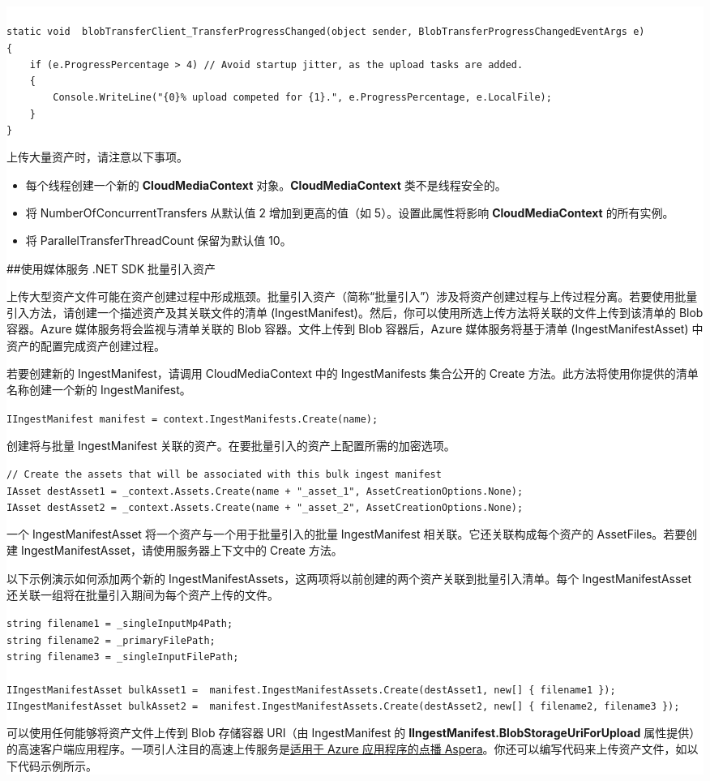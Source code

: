 ```

static void  blobTransferClient_TransferProgressChanged(object sender, BlobTransferProgressChangedEventArgs e)
{
    if (e.ProgressPercentage > 4) // Avoid startup jitter, as the upload tasks are added.
    {
        Console.WriteLine("{0}% upload competed for {1}.", e.ProgressPercentage, e.LocalFile);
    }
}
```

上传大量资产时，请注意以下事项。

- 每个线程创建一个新的 **CloudMediaContext** 对象。**CloudMediaContext** 类不是线程安全的。

- 将 NumberOfConcurrentTransfers 从默认值 2 增加到更高的值（如 5）。设置此属性将影响 **CloudMediaContext** 的所有实例。

- 将 ParallelTransferThreadCount 保留为默认值 10。

##<a id="ingest_in_bulk"></a>使用媒体服务 .NET SDK 批量引入资产 

上传大型资产文件可能在资产创建过程中形成瓶颈。批量引入资产（简称“批量引入”）涉及将资产创建过程与上传过程分离。若要使用批量引入方法，请创建一个描述资产及其关联文件的清单 (IngestManifest)。然后，你可以使用所选上传方法将关联的文件上传到该清单的 Blob 容器。Azure 媒体服务将会监视与清单关联的 Blob 容器。文件上传到 Blob 容器后，Azure 媒体服务将基于清单 (IngestManifestAsset) 中资产的配置完成资产创建过程。

若要创建新的 IngestManifest，请调用 CloudMediaContext 中的 IngestManifests 集合公开的 Create 方法。此方法将使用你提供的清单名称创建一个新的 IngestManifest。

```
IIngestManifest manifest = context.IngestManifests.Create(name);
```

创建将与批量 IngestManifest 关联的资产。在要批量引入的资产上配置所需的加密选项。

```
// Create the assets that will be associated with this bulk ingest manifest
IAsset destAsset1 = _context.Assets.Create(name + "_asset_1", AssetCreationOptions.None);
IAsset destAsset2 = _context.Assets.Create(name + "_asset_2", AssetCreationOptions.None);
```

一个 IngestManifestAsset 将一个资产与一个用于批量引入的批量 IngestManifest 相关联。它还关联构成每个资产的 AssetFiles。若要创建 IngestManifestAsset，请使用服务器上下文中的 Create 方法。

以下示例演示如何添加两个新的 IngestManifestAssets，这两项将以前创建的两个资产关联到批量引入清单。每个 IngestManifestAsset 还关联一组将在批量引入期间为每个资产上传的文件。

```
string filename1 = _singleInputMp4Path;
string filename2 = _primaryFilePath;
string filename3 = _singleInputFilePath;

IIngestManifestAsset bulkAsset1 =  manifest.IngestManifestAssets.Create(destAsset1, new[] { filename1 });
IIngestManifestAsset bulkAsset2 =  manifest.IngestManifestAssets.Create(destAsset2, new[] { filename2, filename3 });
```

可以使用任何能够将资产文件上传到 Blob 存储容器 URI（由 IngestManifest 的 **IIngestManifest.BlobStorageUriForUpload** 属性提供）的高速客户端应用程序。一项引人注目的高速上传服务是[适用于 Azure 应用程序的点播 Aspera](https://datamarket.azure.com/application/2cdbc511-cb12-4715-9871-c7e7fbbb82a6)。你还可以编写代码来上传资产文件，如以下代码示例所示。
